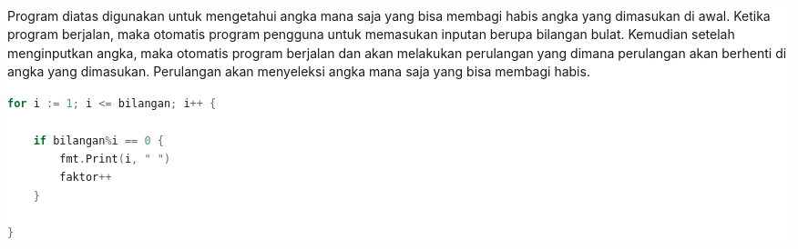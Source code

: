 Program diatas digunakan untuk mengetahui angka mana saja yang bisa membagi habis angka yang dimasukan di awal. Ketika program berjalan, maka otomatis program pengguna untuk memasukan inputan berupa bilangan bulat. Kemudian setelah menginputkan angka, maka otomatis program berjalan dan akan melakukan perulangan yang dimana perulangan akan berhenti di angka yang dimasukan. Perulangan akan menyeleksi angka mana saja yang bisa membagi habis.

```go
for i := 1; i <= bilangan; i++ {

	if bilangan%i == 0 {
		fmt.Print(i, " ")
		faktor++
	}

}
```

